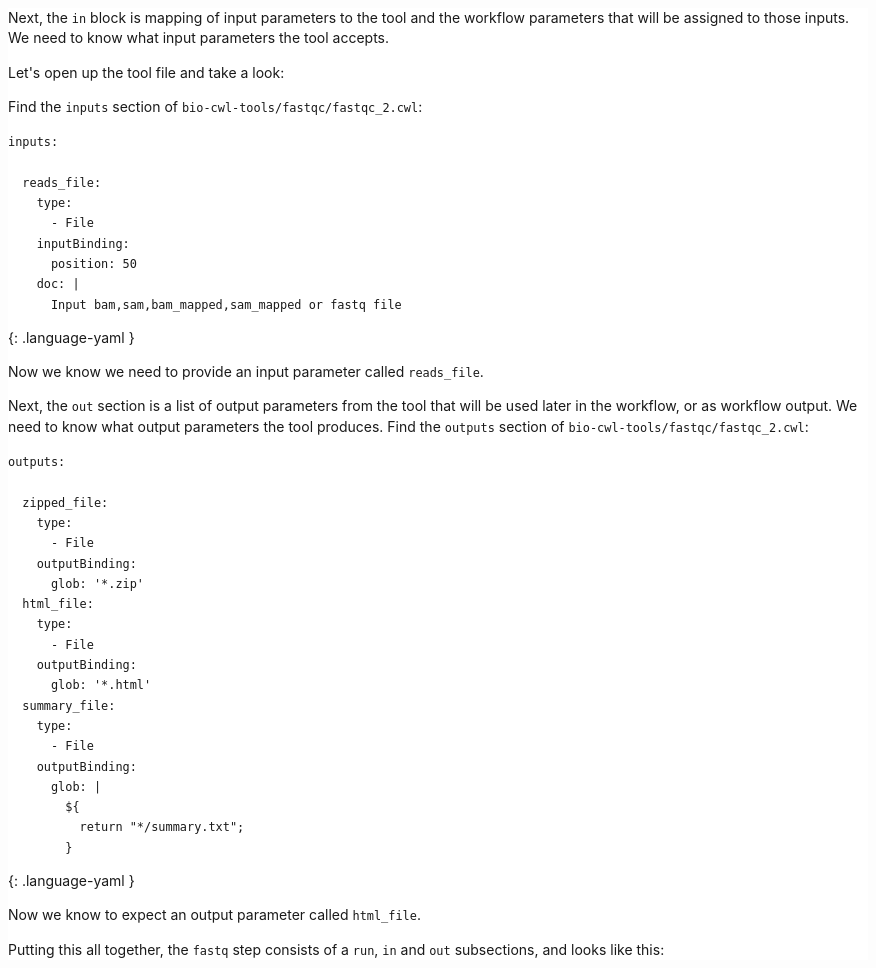 Next, the `in` block is mapping of input parameters to the tool and
the workflow parameters that will be assigned to those inputs.  We
need to know what input parameters the tool accepts.

Let's open up the tool file and take a look:

Find the `inputs` section of `bio-cwl-tools/fastqc/fastqc_2.cwl`:

```
inputs:

  reads_file:
    type:
      - File
    inputBinding:
      position: 50
    doc: |
      Input bam,sam,bam_mapped,sam_mapped or fastq file
```
{: .language-yaml }

Now we know we need to provide an input parameter called `reads_file`.

Next, the `out` section is a list of output parameters from the tool
that will be used later in the workflow, or as workflow output.  We
need to know what output parameters the tool produces.  Find the
`outputs` section of `bio-cwl-tools/fastqc/fastqc_2.cwl`:

```
outputs:

  zipped_file:
    type:
      - File
    outputBinding:
      glob: '*.zip'
  html_file:
    type:
      - File
    outputBinding:
      glob: '*.html'
  summary_file:
    type:
      - File
    outputBinding:
      glob: |
        ${
          return "*/summary.txt";
        }
```
{: .language-yaml }

Now we know to expect an output parameter called `html_file`.

Putting this all together, the `fastq` step consists of a `run`, `in`
and `out` subsections, and looks like this:
